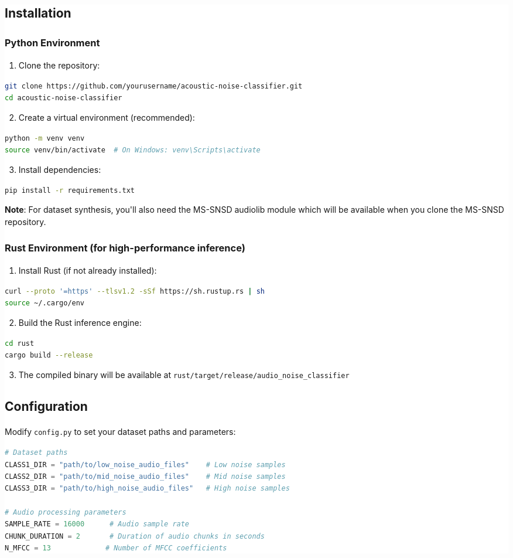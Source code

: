 ## Installation

### Python Environment

1. Clone the repository:

```bash
git clone https://github.com/yourusername/acoustic-noise-classifier.git
cd acoustic-noise-classifier
```

2. Create a virtual environment (recommended):

```bash
python -m venv venv
source venv/bin/activate  # On Windows: venv\Scripts\activate
```

3. Install dependencies:

```bash
pip install -r requirements.txt
```

**Note**: For dataset synthesis, you'll also need the MS-SNSD audiolib module which will be available when you clone the MS-SNSD repository.

### Rust Environment (for high-performance inference)

1. Install Rust (if not already installed):

```bash
curl --proto '=https' --tlsv1.2 -sSf https://sh.rustup.rs | sh
source ~/.cargo/env
```

2. Build the Rust inference engine:

```bash
cd rust
cargo build --release
```

3. The compiled binary will be available at `rust/target/release/audio_noise_classifier`

## Configuration

Modify `config.py` to set your dataset paths and parameters:

```python
# Dataset paths
CLASS1_DIR = "path/to/low_noise_audio_files"    # Low noise samples
CLASS2_DIR = "path/to/mid_noise_audio_files"    # Mid noise samples
CLASS3_DIR = "path/to/high_noise_audio_files"   # High noise samples

# Audio processing parameters
SAMPLE_RATE = 16000      # Audio sample rate
CHUNK_DURATION = 2       # Duration of audio chunks in seconds
N_MFCC = 13             # Number of MFCC coefficients
```
